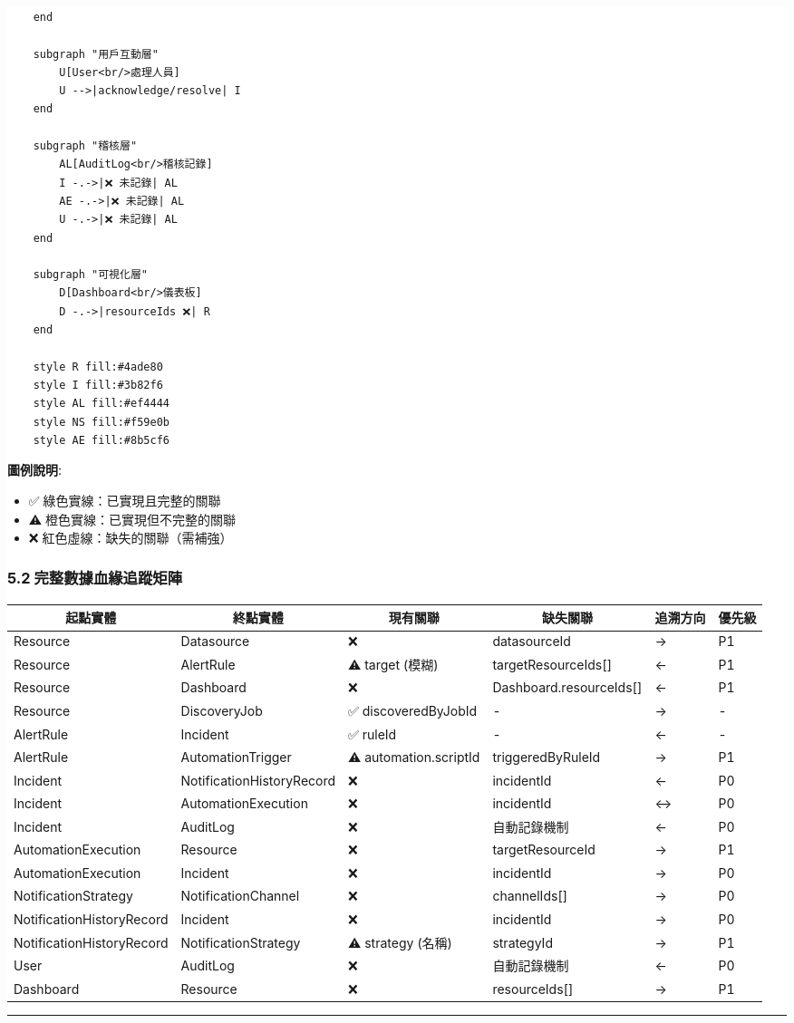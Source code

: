 ```mermaid
    end

    subgraph "用戶互動層"
        U[User<br/>處理人員]
        U -->|acknowledge/resolve| I
    end

    subgraph "稽核層"
        AL[AuditLog<br/>稽核記錄]
        I -.->|❌ 未記錄| AL
        AE -.->|❌ 未記錄| AL
        U -.->|❌ 未記錄| AL
    end

    subgraph "可視化層"
        D[Dashboard<br/>儀表板]
        D -.->|resourceIds ❌| R
    end

    style R fill:#4ade80
    style I fill:#3b82f6
    style AL fill:#ef4444
    style NS fill:#f59e0b
    style AE fill:#8b5cf6
```

**圖例說明**:
- ✅ 綠色實線：已實現且完整的關聯
- ⚠️ 橙色實線：已實現但不完整的關聯
- ❌ 紅色虛線：缺失的關聯（需補強）

### 5.2 完整數據血緣追蹤矩陣

| 起點實體 | 終點實體 | 現有關聯 | 缺失關聯 | 追溯方向 | 優先級 |
|----------|----------|----------|----------|----------|--------|
| Resource | Datasource | ❌ | datasourceId | → | P1 |
| Resource | AlertRule | ⚠️ target (模糊) | targetResourceIds[] | ← | P1 |
| Resource | Dashboard | ❌ | Dashboard.resourceIds[] | ← | P1 |
| Resource | DiscoveryJob | ✅ discoveredByJobId | - | → | - |
| AlertRule | Incident | ✅ ruleId | - | ← | - |
| AlertRule | AutomationTrigger | ⚠️ automation.scriptId | triggeredByRuleId | → | P1 |
| Incident | NotificationHistoryRecord | ❌ | incidentId | ← | P0 |
| Incident | AutomationExecution | ❌ | incidentId | ↔ | P0 |
| Incident | AuditLog | ❌ | 自動記錄機制 | ← | P0 |
| AutomationExecution | Resource | ❌ | targetResourceId | → | P1 |
| AutomationExecution | Incident | ❌ | incidentId | → | P0 |
| NotificationStrategy | NotificationChannel | ❌ | channelIds[] | → | P0 |
| NotificationHistoryRecord | Incident | ❌ | incidentId | → | P0 |
| NotificationHistoryRecord | NotificationStrategy | ⚠️ strategy (名稱) | strategyId | → | P1 |
| User | AuditLog | ❌ | 自動記錄機制 | ← | P0 |
| Dashboard | Resource | ❌ | resourceIds[] | → | P1 |

---